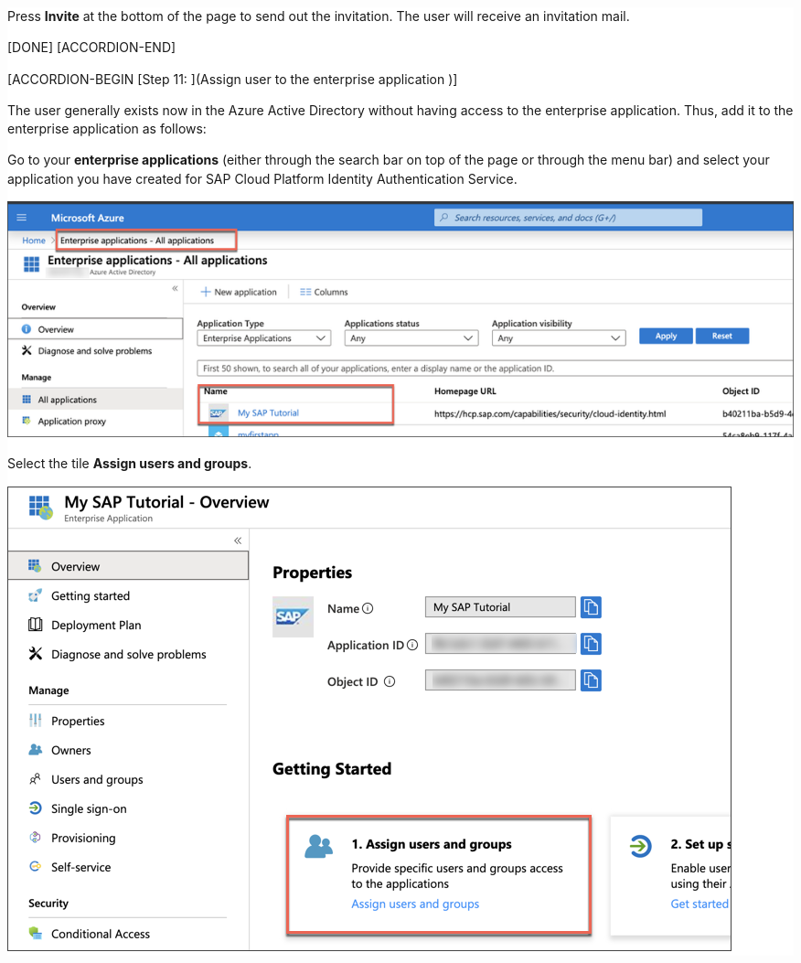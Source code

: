 Press **Invite** at the bottom of the page to send out the invitation. The user will receive an invitation mail.

[DONE]
[ACCORDION-END]

[ACCORDION-BEGIN [Step 11: ](Assign user to the enterprise application )]

The user generally exists now in the Azure Active Directory without having access to the enterprise application. Thus, add it to the enterprise application as follows:

Go to your **enterprise applications** (either through the search bar on top of the page or through the menu bar) and select your application you have created for SAP Cloud Platform Identity Authentication Service.

![select your enterprise application](enterprise-application.png)

Select the tile **Assign users and groups**.

![Select the tile Assign users and groups](assign-user-and-groups.png)
